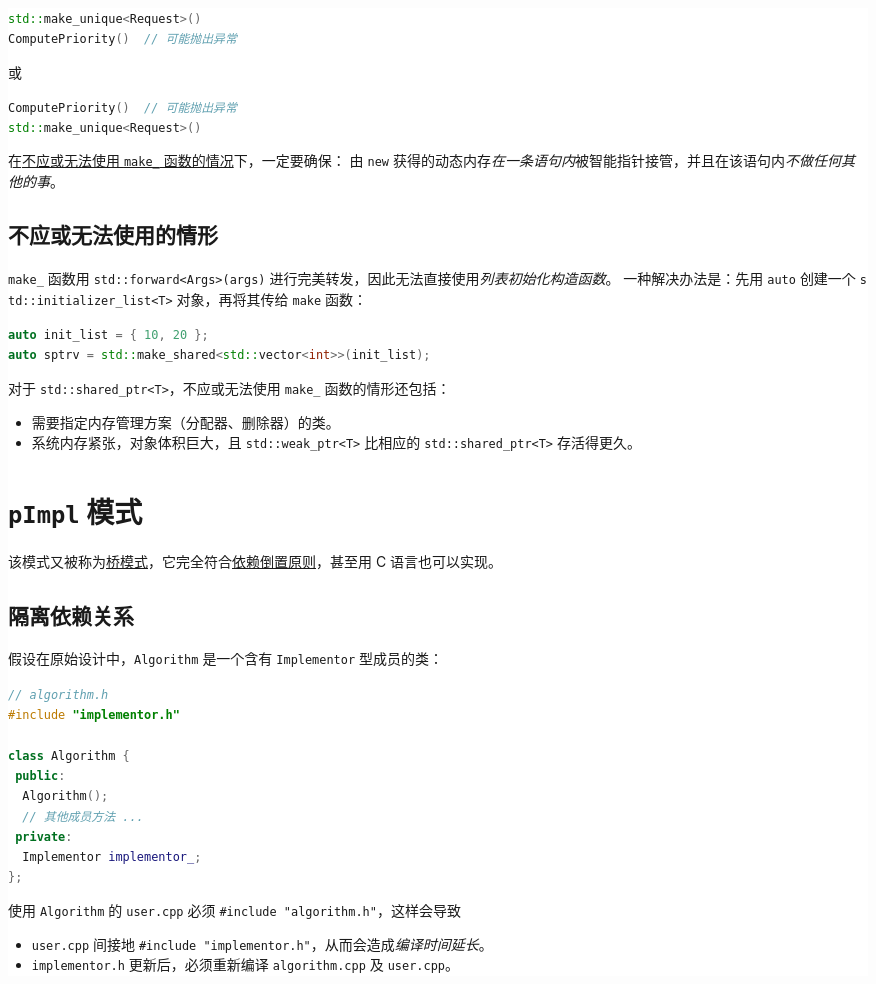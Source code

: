 ```cpp
std::make_unique<Request>()
ComputePriority()  // 可能抛出异常
```

或

```cpp
ComputePriority()  // 可能抛出异常
std::make_unique<Request>()
```

在[不应或无法使用 `make_` 函数的情况](#不应或无法使用的情形)下，一定要确保：
由 `new` 获得的动态内存*在一条语句内*被智能指针接管，并且在该语句内*不做任何其他的事*。

## 不应或无法使用的情形

`make_` 函数用 `std::forward<Args>(args)` 进行完美转发，因此无法直接使用*列表初始化构造函数*。
一种解决办法是：先用 `auto` 创建一个 `std::initializer_list<T>` 对象，再将其传给 `make` 函数：

```cpp
auto init_list = { 10, 20 };
auto sptrv = std::make_shared<std::vector<int>>(init_list);
```

对于 `std::shared_ptr<T>`，不应或无法使用 `make_` 函数的情形还包括：
- 需要指定内存管理方案（分配器、删除器）的类。
- 系统内存紧张，对象体积巨大，且 `std::weak_ptr<T>` 比相应的 `std::shared_ptr<T>` 存活得更久。

# `pImpl` 模式

该模式又被称为[桥模式](../../patterns/bridge/README.md)，它完全符合[依赖倒置原则](../../principles/README.md#DIP)，甚至用 C 语言也可以实现。

## 隔离依赖关系

假设在原始设计中，`Algorithm` 是一个含有 `Implementor` 型成员的类：

```cpp
// algorithm.h
#include "implementor.h"

class Algorithm {
 public:
  Algorithm();
  // 其他成员方法 ...
 private:
  Implementor implementor_;
};
```

使用 `Algorithm` 的 `user.cpp` 必须 `#include "algorithm.h"`，这样会导致
- `user.cpp` 间接地 `#include "implementor.h"`，从而会造成*编译时间延长*。
- `implementor.h` 更新后，必须重新编译 `algorithm.cpp` 及 `user.cpp`。
